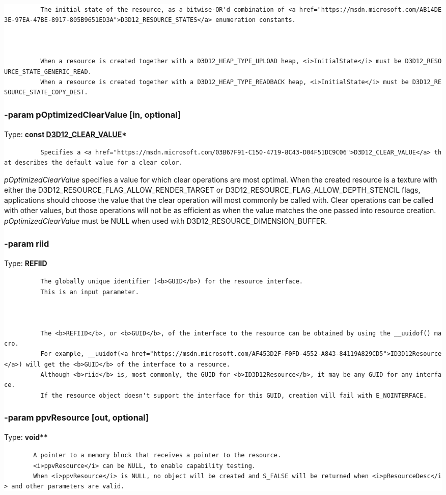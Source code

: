 
              The initial state of the resource, as a bitwise-OR'd combination of <a href="https://msdn.microsoft.com/AB14DE3E-97EA-47BE-8917-805B9651ED3A">D3D12_RESOURCE_STATES</a> enumeration constants.
            


              When a resource is created together with a D3D12_HEAP_TYPE_UPLOAD heap, <i>InitialState</i> must be D3D12_RESOURCE_STATE_GENERIC_READ.
              When a resource is created together with a D3D12_HEAP_TYPE_READBACK heap, <i>InitialState</i> must be D3D12_RESOURCE_STATE_COPY_DEST.
            


### -param pOptimizedClearValue [in, optional]

Type: <b>const <a href="https://msdn.microsoft.com/03B67F91-C150-4719-8C43-D04F51DC9C06">D3D12_CLEAR_VALUE</a>*</b>


              Specifies a <a href="https://msdn.microsoft.com/03B67F91-C150-4719-8C43-D04F51DC9C06">D3D12_CLEAR_VALUE</a> that describes the default value for a clear color.
            

<i>pOptimizedClearValue</i> specifies a value for which clear operations are most optimal.
              When the created resource is a texture with either the D3D12_RESOURCE_FLAG_ALLOW_RENDER_TARGET or D3D12_RESOURCE_FLAG_ALLOW_DEPTH_STENCIL flags, applications should choose the value that the clear operation will most commonly be called with.
              Clear operations can be called with other values, but those operations will not be as efficient as when the value matches the one passed into resource creation.
              <i>pOptimizedClearValue</i> must be NULL when used with D3D12_RESOURCE_DIMENSION_BUFFER.
            


### -param riid

Type: <b><b>REFIID</b></b>


              The globally unique identifier (<b>GUID</b>) for the resource interface.
              This is an input parameter.
            


              The <b>REFIID</b>, or <b>GUID</b>, of the interface to the resource can be obtained by using the __uuidof() macro.
              For example, __uuidof(<a href="https://msdn.microsoft.com/AF453D2F-F0FD-4552-A843-84119A829CD5">ID3D12Resource</a>) will get the <b>GUID</b> of the interface to a resource.
              Although <b>riid</b> is, most commonly, the GUID for <b>ID3D12Resource</b>, it may be any GUID for any interface. 
              If the resource object doesn't support the interface for this GUID, creation will fail with E_NOINTERFACE.
            


### -param ppvResource [out, optional]

Type: <b><b>void</b>**</b>


            A pointer to a memory block that receives a pointer to the resource.
            <i>ppvResource</i> can be NULL, to enable capability testing. 
            When <i>ppvResource</i> is NULL, no object will be created and S_FALSE will be returned when <i>pResourceDesc</i> and other parameters are valid.
          